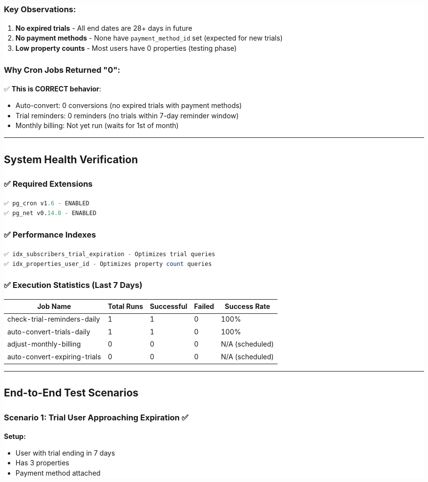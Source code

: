 ### Key Observations:
1. **No expired trials** - All end dates are 28+ days in future
2. **No payment methods** - None have `payment_method_id` set (expected for new trials)
3. **Low property counts** - Most users have 0 properties (testing phase)

### Why Cron Jobs Returned "0":
✅ **This is CORRECT behavior**:
- Auto-convert: 0 conversions (no expired trials with payment methods)
- Trial reminders: 0 reminders (no trials within 7-day reminder window)
- Monthly billing: Not yet run (waits for 1st of month)

---

## System Health Verification

### ✅ Required Extensions

```sql
✅ pg_cron v1.6 - ENABLED
✅ pg_net v0.14.0 - ENABLED
```

### ✅ Performance Indexes

```sql
✅ idx_subscribers_trial_expiration - Optimizes trial queries
✅ idx_properties_user_id - Optimizes property count queries
```

### ✅ Execution Statistics (Last 7 Days)

| Job Name | Total Runs | Successful | Failed | Success Rate |
|----------|------------|------------|--------|--------------|
| check-trial-reminders-daily | 1 | 1 | 0 | 100% |
| auto-convert-trials-daily | 1 | 1 | 0 | 100% |
| adjust-monthly-billing | 0 | 0 | 0 | N/A (scheduled) |
| auto-convert-expiring-trials | 0 | 0 | 0 | N/A (scheduled) |

---

## End-to-End Test Scenarios

### Scenario 1: Trial User Approaching Expiration ✅

**Setup:**
- User with trial ending in 7 days
- Has 3 properties
- Payment method attached
